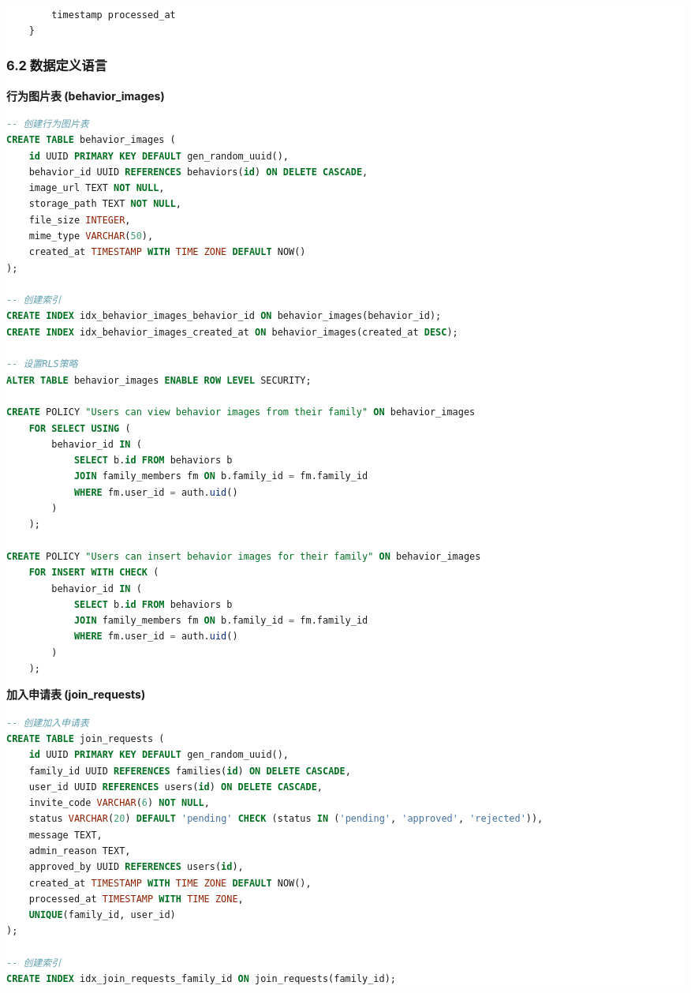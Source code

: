 ```mermaid
        timestamp processed_at
    }
```

### 6.2 数据定义语言

**行为图片表 (behavior_images)**
```sql
-- 创建行为图片表
CREATE TABLE behavior_images (
    id UUID PRIMARY KEY DEFAULT gen_random_uuid(),
    behavior_id UUID REFERENCES behaviors(id) ON DELETE CASCADE,
    image_url TEXT NOT NULL,
    storage_path TEXT NOT NULL,
    file_size INTEGER,
    mime_type VARCHAR(50),
    created_at TIMESTAMP WITH TIME ZONE DEFAULT NOW()
);

-- 创建索引
CREATE INDEX idx_behavior_images_behavior_id ON behavior_images(behavior_id);
CREATE INDEX idx_behavior_images_created_at ON behavior_images(created_at DESC);

-- 设置RLS策略
ALTER TABLE behavior_images ENABLE ROW LEVEL SECURITY;

CREATE POLICY "Users can view behavior images from their family" ON behavior_images
    FOR SELECT USING (
        behavior_id IN (
            SELECT b.id FROM behaviors b
            JOIN family_members fm ON b.family_id = fm.family_id
            WHERE fm.user_id = auth.uid()
        )
    );

CREATE POLICY "Users can insert behavior images for their family" ON behavior_images
    FOR INSERT WITH CHECK (
        behavior_id IN (
            SELECT b.id FROM behaviors b
            JOIN family_members fm ON b.family_id = fm.family_id
            WHERE fm.user_id = auth.uid()
        )
    );
```

**加入申请表 (join_requests)**
```sql
-- 创建加入申请表
CREATE TABLE join_requests (
    id UUID PRIMARY KEY DEFAULT gen_random_uuid(),
    family_id UUID REFERENCES families(id) ON DELETE CASCADE,
    user_id UUID REFERENCES users(id) ON DELETE CASCADE,
    invite_code VARCHAR(6) NOT NULL,
    status VARCHAR(20) DEFAULT 'pending' CHECK (status IN ('pending', 'approved', 'rejected')),
    message TEXT,
    admin_reason TEXT,
    approved_by UUID REFERENCES users(id),
    created_at TIMESTAMP WITH TIME ZONE DEFAULT NOW(),
    processed_at TIMESTAMP WITH TIME ZONE,
    UNIQUE(family_id, user_id)
);

-- 创建索引
CREATE INDEX idx_join_requests_family_id ON join_requests(family_id);
```